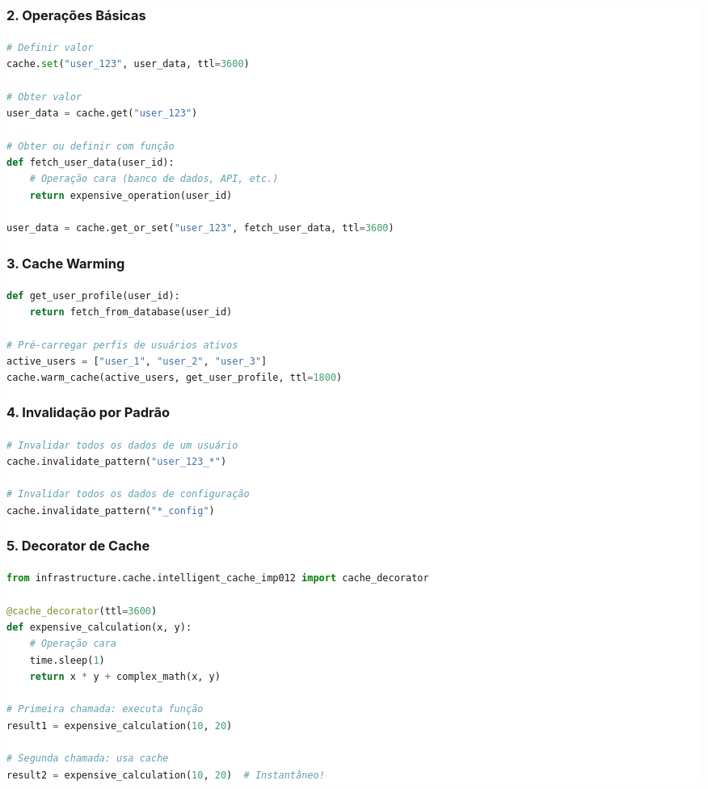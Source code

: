 ### **2. Operações Básicas**
```python
# Definir valor
cache.set("user_123", user_data, ttl=3600)

# Obter valor
user_data = cache.get("user_123")

# Obter ou definir com função
def fetch_user_data(user_id):
    # Operação cara (banco de dados, API, etc.)
    return expensive_operation(user_id)

user_data = cache.get_or_set("user_123", fetch_user_data, ttl=3600)
```

### **3. Cache Warming**
```python
def get_user_profile(user_id):
    return fetch_from_database(user_id)

# Pré-carregar perfis de usuários ativos
active_users = ["user_1", "user_2", "user_3"]
cache.warm_cache(active_users, get_user_profile, ttl=1800)
```

### **4. Invalidação por Padrão**
```python
# Invalidar todos os dados de um usuário
cache.invalidate_pattern("user_123_*")

# Invalidar todos os dados de configuração
cache.invalidate_pattern("*_config")
```

### **5. Decorator de Cache**
```python
from infrastructure.cache.intelligent_cache_imp012 import cache_decorator

@cache_decorator(ttl=3600)
def expensive_calculation(x, y):
    # Operação cara
    time.sleep(1)
    return x * y + complex_math(x, y)

# Primeira chamada: executa função
result1 = expensive_calculation(10, 20)

# Segunda chamada: usa cache
result2 = expensive_calculation(10, 20)  # Instantâneo!
```
